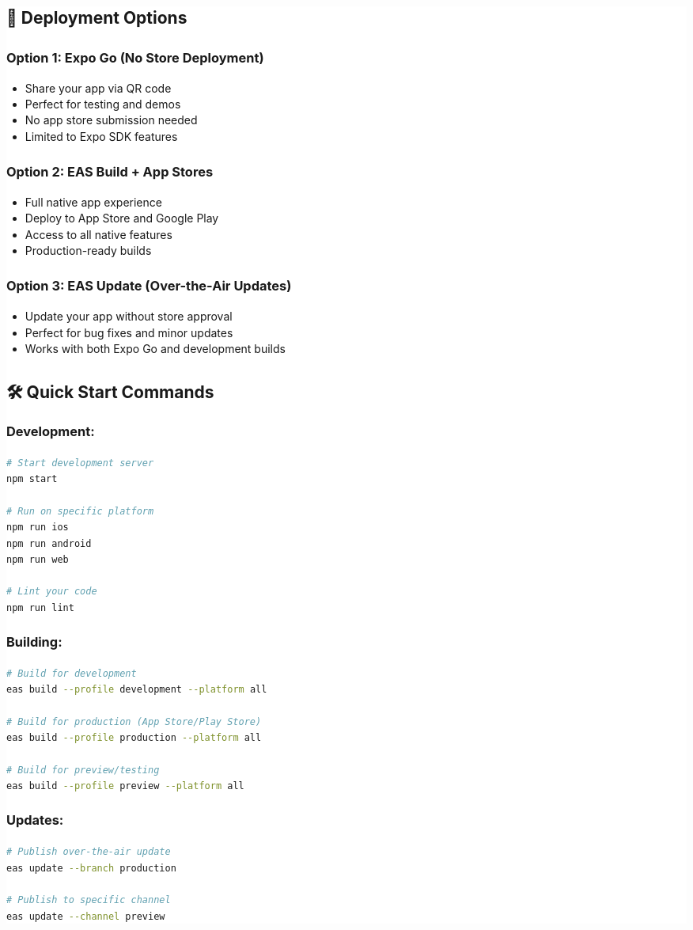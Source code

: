 ## 📱 Deployment Options

### **Option 1: Expo Go (No Store Deployment)**
- Share your app via QR code
- Perfect for testing and demos
- No app store submission needed
- Limited to Expo SDK features

### **Option 2: EAS Build + App Stores**
- Full native app experience
- Deploy to App Store and Google Play
- Access to all native features
- Production-ready builds

### **Option 3: EAS Update (Over-the-Air Updates)**
- Update your app without store approval
- Perfect for bug fixes and minor updates
- Works with both Expo Go and development builds

## 🛠️ Quick Start Commands

### **Development:**
```bash
# Start development server
npm start

# Run on specific platform
npm run ios
npm run android
npm run web

# Lint your code
npm run lint
```

### **Building:**
```bash
# Build for development
eas build --profile development --platform all

# Build for production (App Store/Play Store)
eas build --profile production --platform all

# Build for preview/testing
eas build --profile preview --platform all
```

### **Updates:**
```bash
# Publish over-the-air update
eas update --branch production

# Publish to specific channel
eas update --channel preview
```
